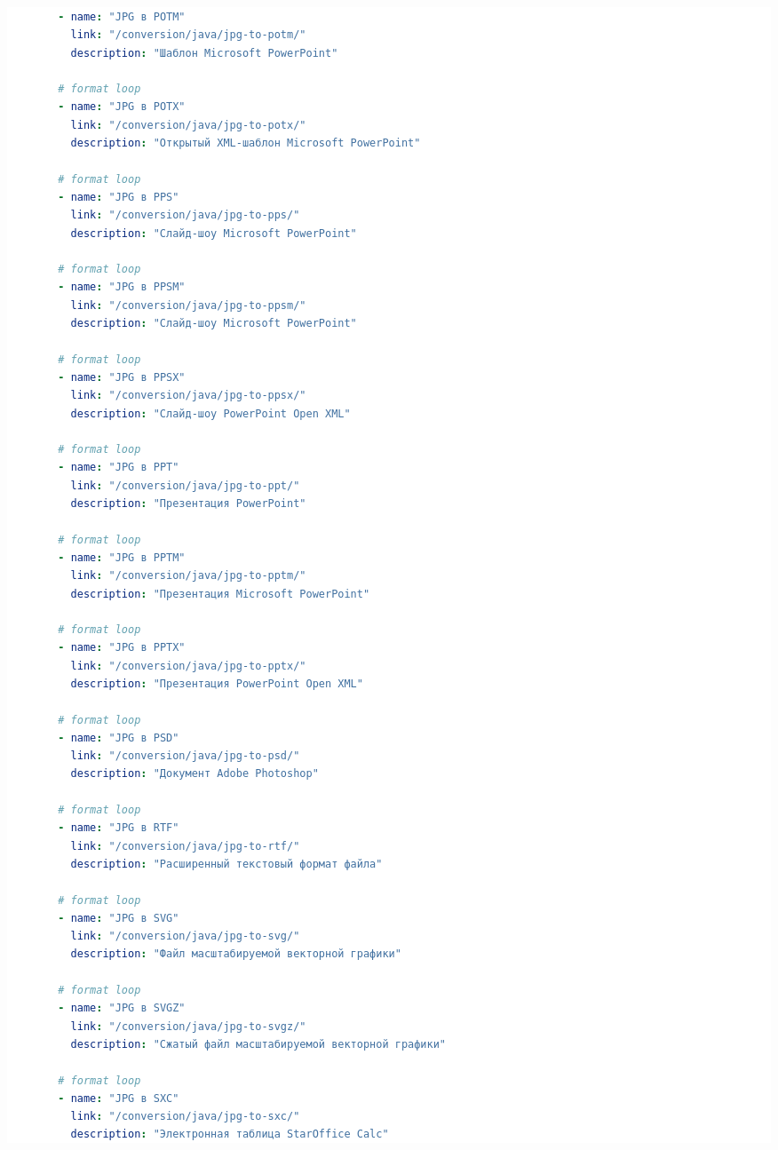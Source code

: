 ```yaml
        - name: "JPG в POTM"
          link: "/conversion/java/jpg-to-potm/"
          description: "Шаблон Microsoft PowerPoint"

        # format loop
        - name: "JPG в POTX"
          link: "/conversion/java/jpg-to-potx/"
          description: "Открытый XML-шаблон Microsoft PowerPoint"

        # format loop
        - name: "JPG в PPS"
          link: "/conversion/java/jpg-to-pps/"
          description: "Слайд-шоу Microsoft PowerPoint"

        # format loop
        - name: "JPG в PPSM"
          link: "/conversion/java/jpg-to-ppsm/"
          description: "Слайд-шоу Microsoft PowerPoint"

        # format loop
        - name: "JPG в PPSX"
          link: "/conversion/java/jpg-to-ppsx/"
          description: "Слайд-шоу PowerPoint Open XML"

        # format loop
        - name: "JPG в PPT"
          link: "/conversion/java/jpg-to-ppt/"
          description: "Презентация PowerPoint"

        # format loop
        - name: "JPG в PPTM"
          link: "/conversion/java/jpg-to-pptm/"
          description: "Презентация Microsoft PowerPoint"

        # format loop
        - name: "JPG в PPTX"
          link: "/conversion/java/jpg-to-pptx/"
          description: "Презентация PowerPoint Open XML"

        # format loop
        - name: "JPG в PSD"
          link: "/conversion/java/jpg-to-psd/"
          description: "Документ Adobe Photoshop"

        # format loop
        - name: "JPG в RTF"
          link: "/conversion/java/jpg-to-rtf/"
          description: "Расширенный текстовый формат файла"

        # format loop
        - name: "JPG в SVG"
          link: "/conversion/java/jpg-to-svg/"
          description: "Файл масштабируемой векторной графики"

        # format loop
        - name: "JPG в SVGZ"
          link: "/conversion/java/jpg-to-svgz/"
          description: "Сжатый файл масштабируемой векторной графики"

        # format loop
        - name: "JPG в SXC"
          link: "/conversion/java/jpg-to-sxc/"
          description: "Электронная таблица StarOffice Calc"
```